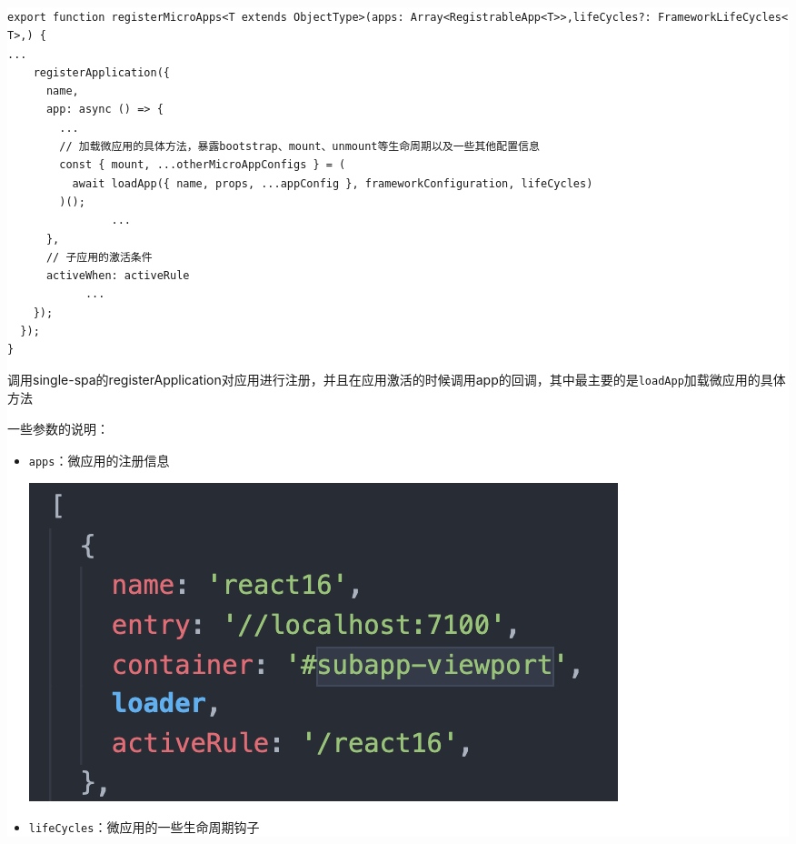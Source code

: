 ```tsx
export function registerMicroApps<T extends ObjectType>(apps: Array<RegistrableApp<T>>,lifeCycles?: FrameworkLifeCycles<T>,) {
...
    registerApplication({
      name,
      app: async () => {
        ...
        // 加载微应用的具体方法，暴露bootstrap、mount、unmount等生命周期以及一些其他配置信息
        const { mount, ...otherMicroAppConfigs } = (
          await loadApp({ name, props, ...appConfig }, frameworkConfiguration, lifeCycles)
        )();
				...
      },
      // 子应用的激活条件
      activeWhen: activeRule
			...
    });
  });
}
```

调用single-spa的registerApplication对应用进行注册，并且在应用激活的时候调用app的回调，其中最主要的是`loadApp`加载微应用的具体方法

一些参数的说明：

- `apps`：微应用的注册信息
    
    ![Untitled](./img/strictStyleIsolation3.png)
    
- `lifeCycles`：微应用的一些生命周期钩子
    